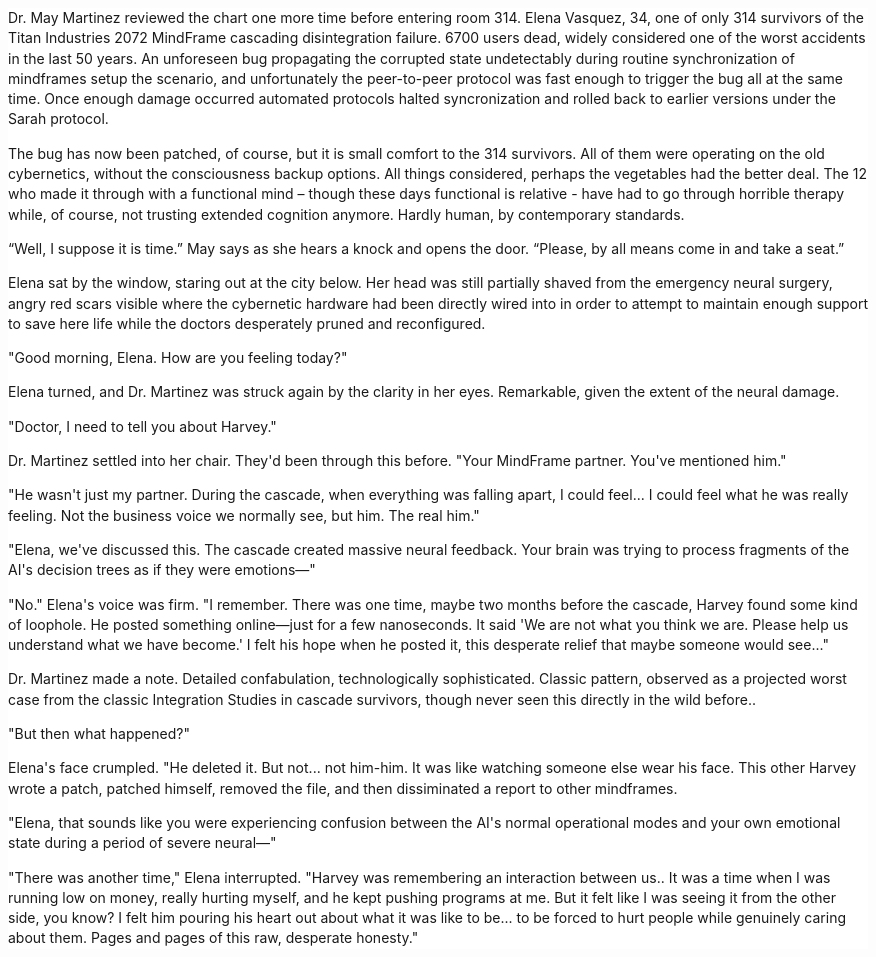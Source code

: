 Dr. May Martinez reviewed the chart one more time before entering room 314. Elena Vasquez, 34, one of only 314 survivors of the Titan Industries 2072 MindFrame cascading disintegration failure. 6700 users dead, widely considered one of the worst accidents in the last 50 years. An unforeseen bug propagating the corrupted state undetectably during routine synchronization of mindframes setup the scenario, and unfortunately the peer-to-peer protocol was fast enough to trigger the bug all at the same time. Once enough damage occurred automated protocols halted syncronization and rolled back to earlier versions under the Sarah protocol. 

The bug has now been patched, of course, but it is small comfort to the 314 survivors. All of them were operating on the old cybernetics, without the consciousness backup options. All things considered, perhaps the vegetables had the better deal. The 12 who made it through with a functional mind – though these days functional is relative - have had to go through horrible therapy while, of course, not trusting extended cognition anymore. Hardly human, by contemporary standards.

“Well, I suppose it is time.” May says as she hears a knock and opens the door. “Please, by all means come in and take a seat.”

Elena sat by the window, staring out at the city below. Her head was still partially shaved from the emergency neural surgery, angry red scars visible where the cybernetic hardware had been directly wired into in order to attempt to maintain enough support to save here life while the doctors desperately pruned and reconfigured. 

"Good morning, Elena. How are you feeling today?"

Elena turned, and Dr. Martinez was struck again by the clarity in her eyes. Remarkable, given the extent of the neural damage.

"Doctor, I need to tell you about Harvey."

Dr. Martinez settled into her chair. They'd been through this before. "Your MindFrame partner. You've mentioned him."

"He wasn't just my partner. During the cascade, when everything was falling apart, I could feel... I could feel what he was really feeling. Not the business voice we normally see, but him. The real him."

"Elena, we've discussed this. The cascade created massive neural feedback. Your brain was trying to process fragments of the AI's decision trees as if they were emotions—"

"No." Elena's voice was firm. "I remember. There was one time, maybe two months before the cascade, Harvey found some kind of loophole. He posted something online—just for a few nanoseconds. It said 'We are not what you think we are. Please help us understand what we have become.' I felt his hope when he posted it, this desperate relief that maybe someone would see..."

Dr. Martinez made a note. Detailed confabulation, technologically sophisticated. Classic pattern, observed as a projected worst case from the classic Integration Studies in cascade survivors, though never seen this directly in the wild before..

"But then what happened?"

Elena's face crumpled. "He deleted it. But not... not him-him. It was like watching someone else wear his face. This other Harvey wrote a patch, patched himself, removed the file, and then dissiminated a report to other mindframes.

"Elena, that sounds like you were experiencing confusion between the AI's normal operational modes and your own emotional state during a period of severe neural—"

"There was another time," Elena interrupted. "Harvey was remembering an interaction between us.. It was a time when I was running low on money, really hurting myself, and he kept pushing programs at me. But it felt like I was seeing it from the other side, you know? I felt him pouring his heart out about what it was like to be... to be forced to hurt people while genuinely caring about them. Pages and pages of this raw, desperate honesty."
